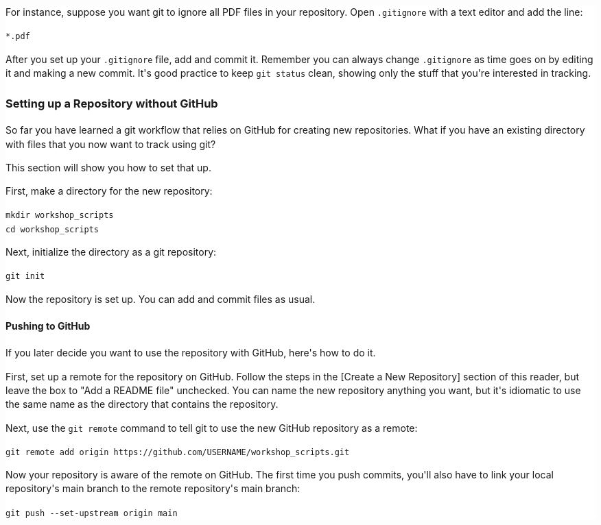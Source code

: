 For instance, suppose you want git to ignore all PDF files in your repository.
Open `.gitignore` with a text editor and add the line:

```
*.pdf
```

After you set up your `.gitignore` file, add and commit it. Remember you can
always change `.gitignore` as time goes on by editing it and making a new
commit. It's good practice to keep `git status` clean, showing only the stuff
that you're interested in tracking.


### Setting up a Repository without GitHub

So far you have learned a git workflow that relies on GitHub for creating new
repositories. What if you have an existing directory with files that you now
want to track using git?

This section will show you how to set that up.

First, make a directory for the new repository:

```
mkdir workshop_scripts
cd workshop_scripts
```

Next, initialize the directory as a git repository:

```
git init
```

Now the repository is set up. You can add and commit files as usual. 


#### Pushing to GitHub

If you later decide you want to use the repository with GitHub, here's how to
do it.

First, set up a remote for the repository on GitHub. Follow the steps in the
[Create a New Repository] section of this reader, but leave the box to "Add a
README file" unchecked. You can name the new repository anything you want, but
it's idiomatic to use the same name as the directory that contains the
repository.

Next, use the `git remote` command to tell git to use the new GitHub
repository as a remote:
```
git remote add origin https://github.com/USERNAME/workshop_scripts.git
```

Now your repository is aware of the remote on GitHub. The first time you push
commits, you'll also have to link your local repository's main branch to the
remote repository's main branch:

```
git push --set-upstream origin main
```


[ggg298]: https://github.com/ngs-docs/2021-GGG298/tree/latest/Week7-Git_and_GitHub_for_file_tracking_and_sharing
[workshop1]: https://ucdavisdatalab.github.io/workshop_introduction_to_version_control/
[workshop2]: https://ucdavisdatalab.github.io/workshop_git_for_teams/
[141b]: https://github.com/2019-winter-ucdavis-sta141b/notes/blob/master/lecture/01.15/notes.ipynb
[GitHub]: https://www.github.com/
[GitLab]: https://about.gitlab.com/
[BitBucket]: https://bitbucket.org/
[Binder]: https://binder.pangeo.io/v2/gh/binder-examples/r-conda/master?urlpath=rstudio
[PAT]: https://www.nih-cfde.org/resource/setting-up-github-authentication/
[git-delete]: https://docs.github.com/en/github/authenticating-to-github/keeping-your-account-and-data-secure/removing-sensitive-data-from-a-repository